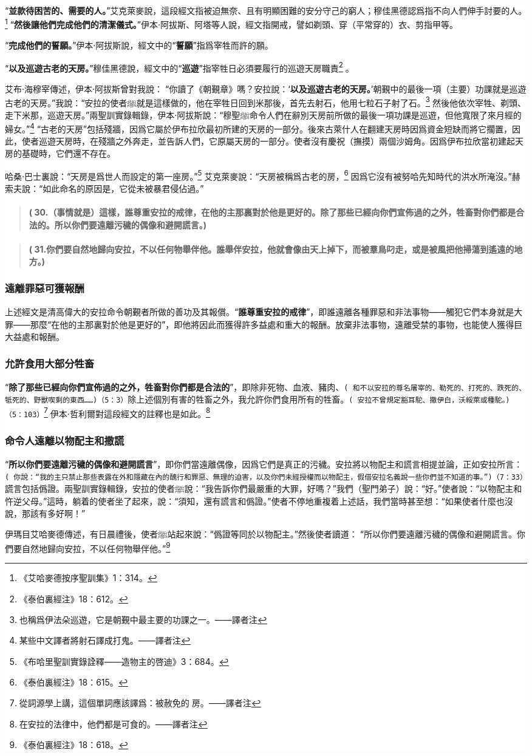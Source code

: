 [^50]:經文指誦安拉尊名屠宰牲畜。——譯者注

[^51]:تهليل وتكبير وتحميد 。

[^52]:《穆斯林聖訓實錄》2：819。

[^53]:《艾哈麥德按序聖訓集》1：314。

“**並款待困苦的、需要的人。**”艾克萊麥說，這段經文指被迫無奈、且有明顯困難的安分守己的窮人；穆佳黑德認爲指不向人們伸手討要的人。[^53]  “**然後讓他們完成他們的清潔儀式。**”伊本·阿拔斯、阿塔等人說，經文指開戒，譬如剃頭、穿（平常穿的）衣、剪指甲等。

“**完成他們的誓願。**”伊本·阿拔斯說，經文中的“**誓願**”指爲宰牲而許的願。

“**以及巡遊古老的天房。**”穆佳黑德說，經文中的“**巡遊**”指宰牲日必須要履行的巡遊天房職責[^54] 。

艾布·海穆宰傳述，伊本·阿拔斯曾對我說： “你讀了《朝覲章》嗎？安拉說：‘**以及巡遊古老的天房。**’朝覲中的最後一項（主要）功課就是巡遊古老的天房。”我說：“安拉的使者ﷺ就是這樣做的，他在宰牲日回到米那後，首先去射石，他用七粒石子射了石。[^55] 然後他依次宰牲、剃頭、走下米那，巡遊天房。”兩聖訓實錄輯錄，伊本·阿拔斯說：“穆聖ﷺ命令人們在辭別天房前所做的最後一項功課是巡遊，但他寬限了來月經的婦女。”[^56]  “古老的天房”包括殘牆，因爲它屬於伊布拉欣最初所建的天房的一部分。後來古萊什人在翻建天房時因爲資金短缺而將它擱置，因此，使者巡遊天房時，在殘牆之外奔走，並告訴人們，它原屬天房的一部分。使者沒有慶祝（撫摸）兩個沙姆角。因爲伊布拉欣當初建起天房的基礎時，它們還不存在。

哈桑·巴士裏說：“天房是爲世人而設定的第一座房。”[^57] 艾克萊麥說：“天房被稱爲古老的房，[^58] 因爲它沒有被努哈先知時代的洪水所淹沒。”赫索夫說：“如此命名的原因是，它從未被暴君侵佔過。”

[^54]:《泰伯裏經注》18：612。

[^55]:也稱爲伊法朵巡遊，它是朝覲中最主要的功課之一。——譯者注

[^56]:某些中文譯者將射石譯成打鬼。——譯者注

[^57]:《布哈里聖訓實錄詮釋——造物主的啓迪》3：684。

[^58]:《泰伯裏經注》18：615。

[^59]:從詞源學上講，這個單詞應該譯爲：被赦免的 房。——譯者注

>#### ( 30.（事情就是）這樣，誰尊重安拉的戒律，在他的主那裏對於他是更好的。除了那些已經向你們宣佈過的之外，牲畜對你們都是合法的。所以你們要遠離污穢的偶像和避開謊言。)

>#### ( 31.你們要自然地歸向安拉，不以任何物舉伴他。誰舉伴安拉，他就會像由天上掉下，而被羣鳥叼走，或是被風把他掃蕩到遙遠的地方。)

### 遠離罪惡可獲報酬

上述經文是清高偉大的安拉命令朝覲者所做的善功及其報償。“**誰尊重安拉的戒律**”，即誰遠離各種罪惡和非法事物——觸犯它們本身就是大罪——那麼“在他的主那裏對於他是更好的”，即他將因此而獲得許多益處和重大的報酬。放棄非法事物，遠離受禁的事物，也能使人獲得巨大益處和報酬。

### 允許食用大部分牲畜

“**除了那些已經向你們宣佈過的之外，牲畜對你們都是合法的**”，即除非死物、血液、豬肉、`( 和不以安拉的尊名屠宰的、勒死的、打死的、跌死的、牴死的、野獸喫剩的東西……)（5：3）`除上述個別有害的牲畜之外，我允許你們食用所有的牲畜。`( 安拉不曾規定豁耳駝、撒伊白，沃綏萊或種駝。)（5：103）`[^59] 伊本·哲利爾對這段經文的註釋也是如此。[^60] 

[^60]:在安拉的法律中，他們都是可食的。——譯者注

[^61]:《泰伯裏經注》18：618。

### 命令人遠離以物配主和撒謊

“**所以你們要遠離污穢的偶像和避開謊言**”，即你們當遠離偶像，因爲它們是真正的污穢。安拉將以物配主和謊言相提並論，正如安拉所言： `( 你說：“我的主只禁止那些表露在外和隱藏在內的醜行和罪惡、無理的迫害，以及你們未經授權而以物配主，假借安拉名義說一些你們並不知道的事。”)（7：33）`謊言包括僞證。兩聖訓實錄輯錄，安拉的使者ﷺ說：“我告訴你們最嚴重的大罪，好嗎？”我們（聖門弟子）說：“好。”使者說：“以物配主和忤逆父母。”這時，躺着的使者坐了起來，說：“須知，還有謊言和僞證。”使者不停地重複着上述話，我們當時甚至想：“如果使者什麼也沒說，那該有多好啊！”

伊瑪目艾哈麥德傳述，有日晨禮後，使者ﷺ站起來說：“僞證等同於以物配主。”然後使者讀道： “所以你們要遠離污穢的偶像和避開謊言。你們要自然地歸向安拉，不以任何物舉伴他。”[^61] 
